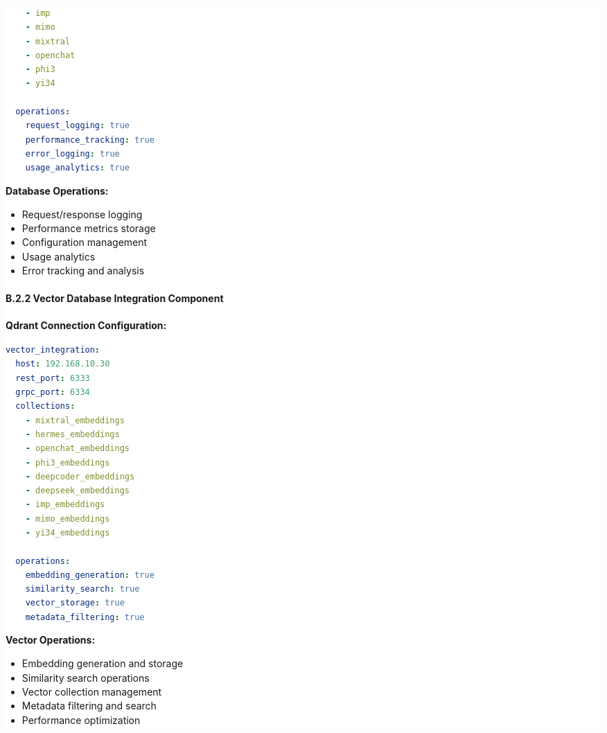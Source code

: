 ```yaml
    - imp
    - mimo
    - mixtral
    - openchat
    - phi3
    - yi34
  
  operations:
    request_logging: true
    performance_tracking: true
    error_logging: true
    usage_analytics: true
```

**Database Operations:**
- Request/response logging
- Performance metrics storage
- Configuration management
- Usage analytics
- Error tracking and analysis

#### B.2.2 Vector Database Integration Component

**Qdrant Connection Configuration:**
```yaml
vector_integration:
  host: 192.168.10.30
  rest_port: 6333
  grpc_port: 6334
  collections:
    - mixtral_embeddings
    - hermes_embeddings
    - openchat_embeddings
    - phi3_embeddings
    - deepcoder_embeddings
    - deepseek_embeddings
    - imp_embeddings
    - mimo_embeddings
    - yi34_embeddings
  
  operations:
    embedding_generation: true
    similarity_search: true
    vector_storage: true
    metadata_filtering: true
```

**Vector Operations:**
- Embedding generation and storage
- Similarity search operations
- Vector collection management
- Metadata filtering and search
- Performance optimization
